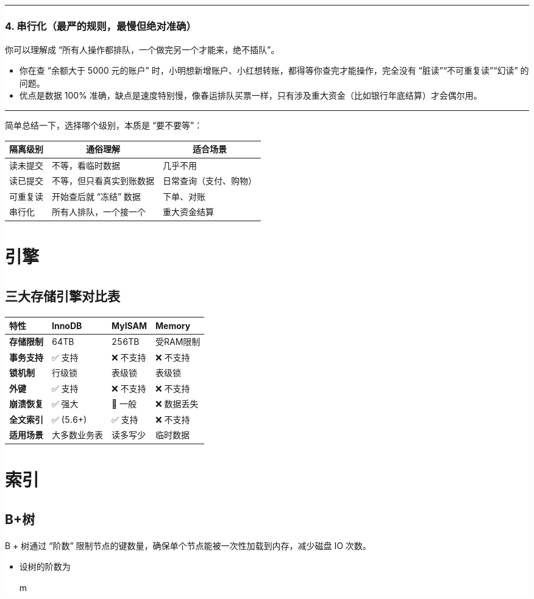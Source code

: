 ------

### 4. 串行化（最严的规则，最慢但绝对准确）

你可以理解成 “所有人操作都排队，一个做完另一个才能来，绝不插队”。

- 你在查 “余额大于 5000 元的账户” 时，小明想新增账户、小红想转账，都得等你查完才能操作，完全没有 “脏读”“不可重复读”“幻读” 的问题。
- 优点是数据 100% 准确，缺点是速度特别慢，像春运排队买票一样，只有涉及重大资金（比如银行年底结算）才会偶尔用。

------

简单总结一下，选择哪个级别，本质是 “要不要等”：

| 隔离级别 | 通俗理解                 | 适合场景               |
| -------- | ------------------------ | ---------------------- |
| 读未提交 | 不等，看临时数据         | 几乎不用               |
| 读已提交 | 不等，但只看真实到账数据 | 日常查询（支付、购物） |
| 可重复读 | 开始查后就 “冻结” 数据   | 下单、对账             |
| 串行化   | 所有人排队，一个接一个   | 重大资金结算           |

# 引擎

##  **三大存储引擎对比表**

| 特性         | InnoDB       | MyISAM   | Memory     |
| :----------- | :----------- | :------- | :--------- |
| **存储限制** | 64TB         | 256TB    | 受RAM限制  |
| **事务支持** | ✅ 支持       | ❌ 不支持 | ❌ 不支持   |
| **锁机制**   | 行级锁       | 表级锁   | 表级锁     |
| **外键**     | ✅ 支持       | ❌ 不支持 | ❌ 不支持   |
| **崩溃恢复** | ✅ 强大       | 🔶 一般   | ❌ 数据丢失 |
| **全文索引** | ✅ (5.6+)     | ✅ 支持   | ❌ 不支持   |
| **适用场景** | 大多数业务表 | 读多写少 | 临时数据   |

# 索引

## B+树

B + 树通过 “阶数” 限制节点的键数量，确保单个节点能被一次性加载到内存，减少磁盘 IO 次数。

- 设树的阶数为

  m
